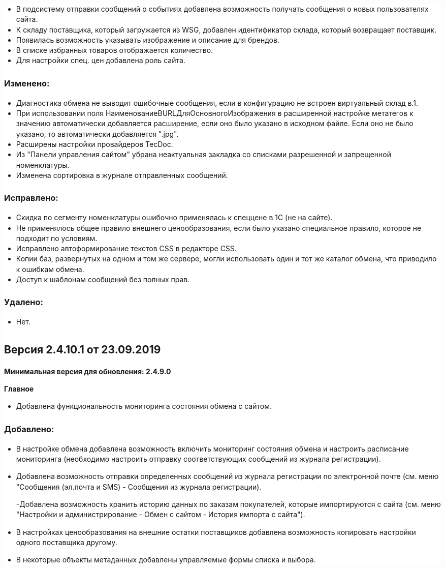 * В подсистему отправки сообщений о событиях добавлена возможность получать сообщения о новых пользователях сайта.
* К складу поставщика, который загружается из WSG, добавлен идентификатор склада, который возвращает поставщик.
* Появилась возможность указывать изображение и описание для брендов.
* В списке избранных товаров отображается количество.
* Для настройки спец. цен добавлена роль сайта.

### Изменено:

* Диагностика обмена не выводит ошибочные сообщения, если в конфигурацию не встроен виртуальный склад в.1.
* При использовании поля НаименованиеВURLДляОсновногоИзображения в расширенной настройке метатегов к значению автоматически добавляется расширение, если оно было указано в исходном файле. Если оно не было указано, то автоматически добавляется ".jpg".
* Расширены настройки провайдеров TecDoc.
* Из "Панели управления сайтом" убрана неактуальная закладка со списками разрешенной и запрещенной номенклатуры.
* Изменена сортировка в журнале отправленных сообщений.

### Исправлено:

* Скидка по сегменту номенклатуры ошибочно применялась к спеццене в 1С \(не на сайте\).
* Не применялось общее правило внешнего ценообразования, если было указано специальное правило, которое не подходит по условиям.
* Исправлено автоформирование текстов CSS в редакторе CSS.
* Копии баз, развернутых на одном и том же сервере, могли использовать один и тот же каталог обмена, что приводило к ошибкам обмена.
* Доступ к шаблонам сообщений без полных прав. 

### Удалено:

* Нет.

## Версия 2.4.10.1 от 23.09.2019

**Минимальная версия для обновления: 2.4.9.0**

**Главное**

* Добавлена функциональность мониторинга состояния обмена с сайтом.

### Добавлено:

* В настройке обмена добавлена возможность включить мониторинг состояния обмена и настроить расписание мониторинга \(необходимо настроить отправку соответствующих сообщений из журнала регистрации\).
* Добавлена возможность отправки определенных сообщений из журнала регистрации по электронной почте \(см. меню "Сообщения \(эл.почта и SMS\) - Сообщения из журнала регистрации\).

  -Добавлена возможность хранить историю данных по заказам покупателей, которые импортируются с сайта \(см. меню "Настройки и администрирование - Обмен с сайтом - История импорта с сайта"\).

* В настройках ценообразования на внешние остатки поставщиков добавлена возможность копировать настройки одного поставщика другому.
* В некоторые объекты метаданных добавлены управляемые формы списка и выбора.
